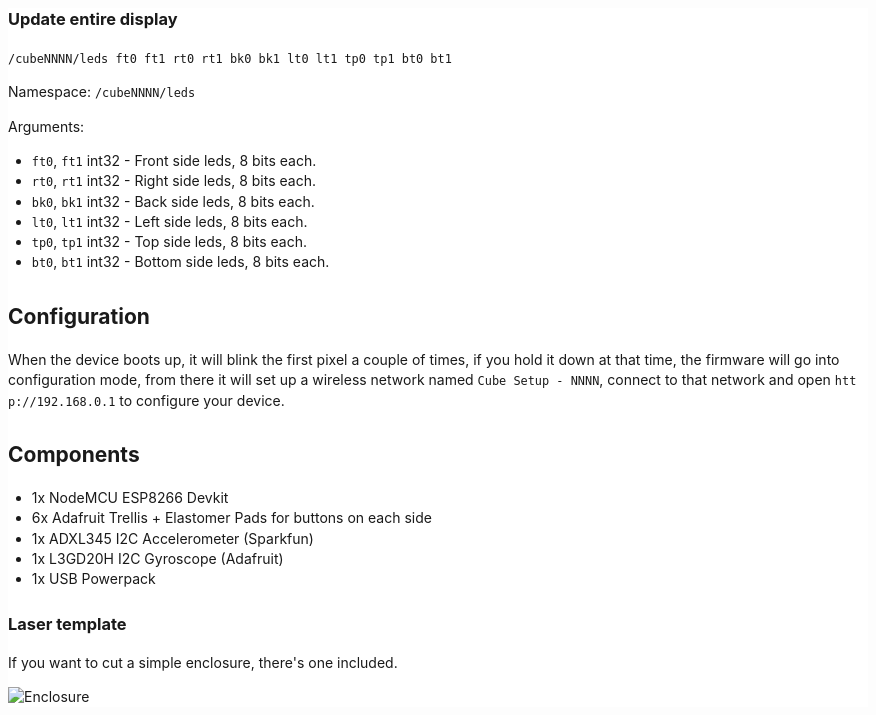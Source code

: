 

### Update entire display

`/cubeNNNN/leds ft0 ft1 rt0 rt1 bk0 bk1 lt0 lt1 tp0 tp1 bt0 bt1`

Namespace: `/cubeNNNN/leds`

Arguments:

* `ft0`, `ft1` int32 - Front side leds, 8 bits each.
* `rt0`, `rt1` int32 - Right side leds, 8 bits each.
* `bk0`, `bk1` int32 - Back side leds, 8 bits each.
* `lt0`, `lt1` int32 - Left side leds, 8 bits each.
* `tp0`, `tp1` int32 - Top side leds, 8 bits each.
* `bt0`, `bt1` int32 - Bottom side leds, 8 bits each.



## Configuration

When the device boots up, it will blink the first pixel a couple of times, if you hold it down at that time, the firmware will go into configuration mode, from there it will set up a wireless network named `Cube Setup - NNNN`, connect to that network and open `http://192.168.0.1` to configure your device.




## Components

* 1x NodeMCU ESP8266 Devkit
* 6x Adafruit Trellis + Elastomer Pads for buttons on each side
* 1x ADXL345 I2C Accelerometer (Sparkfun)
* 1x L3GD20H I2C Gyroscope (Adafruit)
* 1x USB Powerpack




### Laser template

If you want to cut a simple enclosure, there's one included.

<img src="https://github.com/interactiveBrick/Interactive-Cube/raw/master/Interactive-cube/docs/enclosure.png" width="600" alt="Enclosure" />




